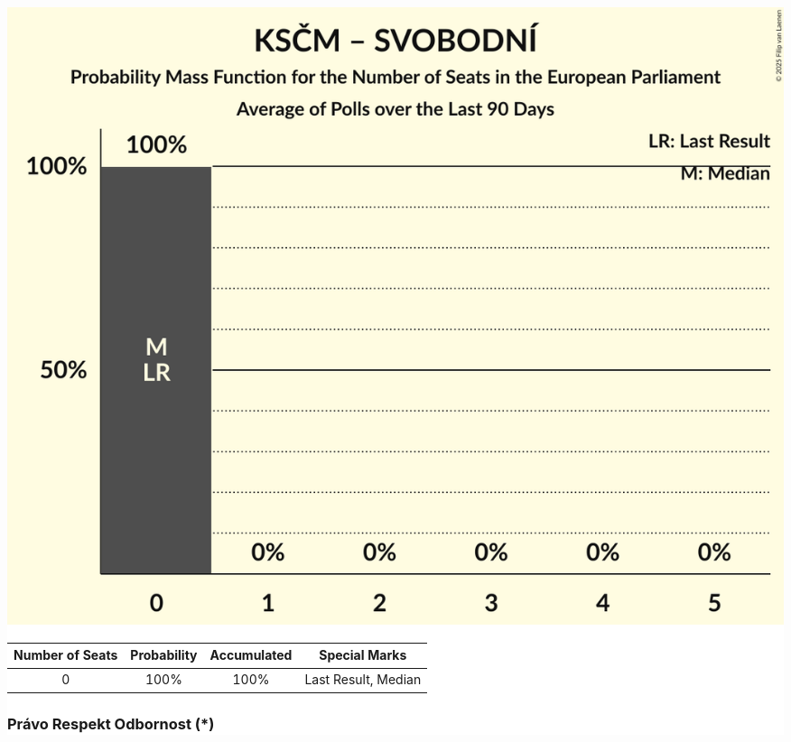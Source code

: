 ![Graph with seats probability mass function not yet produced](average-2025-05-31-coalitions-seats-pmf-ksčm–svobodní.png "Seats Probability Mass Function")

| Number of Seats | Probability | Accumulated | Special Marks |
|:---------------:|:-----------:|:-----------:|:-------------:|
| 0 | 100% | 100% | Last Result, Median |

### Právo Respekt Odbornost (*)
